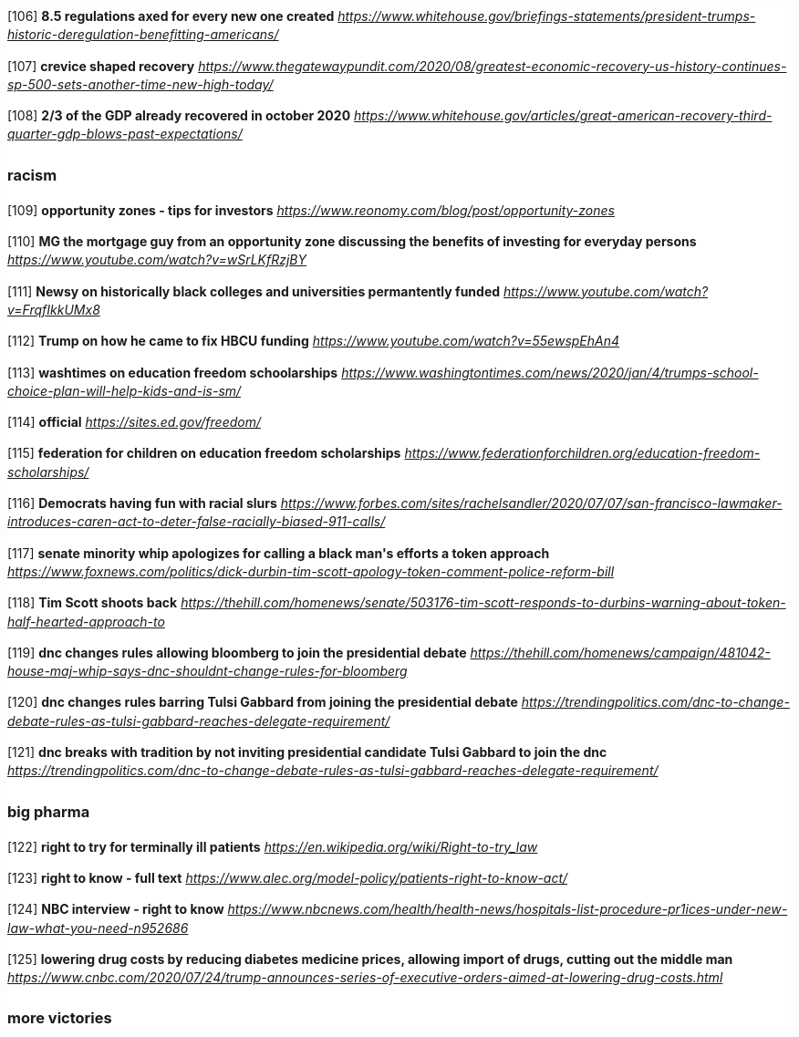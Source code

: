 [106] **8.5 regulations axed for every new one created** *https://www.whitehouse.gov/briefings-statements/president-trumps-historic-deregulation-benefitting-americans/*

[107] **crevice shaped recovery** *https://www.thegatewaypundit.com/2020/08/greatest-economic-recovery-us-history-continues-sp-500-sets-another-time-new-high-today/*

[108] **2/3 of the GDP already recovered in october 2020** *https://www.whitehouse.gov/articles/great-american-recovery-third-quarter-gdp-blows-past-expectations/*
### **racism**

[109] **opportunity zones - tips for investors** *https://www.reonomy.com/blog/post/opportunity-zones*

[110] **MG the mortgage guy from an opportunity zone discussing the benefits of investing for everyday persons** *https://www.youtube.com/watch?v=wSrLKfRzjBY*

[111] **Newsy on historically black colleges and universities permantently funded** *https://www.youtube.com/watch?v=FrqfIkkUMx8*

[112] **Trump on how he came to fix HBCU funding** *https://www.youtube.com/watch?v=55ewspEhAn4*

[113] **washtimes on education freedom schoolarships** *https://www.washingtontimes.com/news/2020/jan/4/trumps-school-choice-plan-will-help-kids-and-is-sm/*

[114] **official** *https://sites.ed.gov/freedom/*

[115] **federation for children on education freedom scholarships** *https://www.federationforchildren.org/education-freedom-scholarships/*

[116] **Democrats having fun with racial slurs** *https://www.forbes.com/sites/rachelsandler/2020/07/07/san-francisco-lawmaker-introduces-caren-act-to-deter-false-racially-biased-911-calls/*

[117] **senate minority whip apologizes for calling a black man's efforts a token approach** *https://www.foxnews.com/politics/dick-durbin-tim-scott-apology-token-comment-police-reform-bill*

[118] **Tim Scott shoots back** *https://thehill.com/homenews/senate/503176-tim-scott-responds-to-durbins-warning-about-token-half-hearted-approach-to*

[119] **dnc changes rules allowing bloomberg to join the presidential debate** *https://thehill.com/homenews/campaign/481042-house-maj-whip-says-dnc-shouldnt-change-rules-for-bloomberg*

[120] **dnc changes rules barring Tulsi Gabbard from joining the presidential debate** *https://trendingpolitics.com/dnc-to-change-debate-rules-as-tulsi-gabbard-reaches-delegate-requirement/*

[121] **dnc breaks with tradition by not inviting presidential candidate Tulsi Gabbard to join the dnc** *https://trendingpolitics.com/dnc-to-change-debate-rules-as-tulsi-gabbard-reaches-delegate-requirement/*
### **big pharma**

[122] **right to try for terminally ill patients** *https://en.wikipedia.org/wiki/Right-to-try_law*

[123] **right to know - full text** *https://www.alec.org/model-policy/patients-right-to-know-act/*

[124] **NBC interview - right to know** *https://www.nbcnews.com/health/health-news/hospitals-list-procedure-pr1ices-under-new-law-what-you-need-n952686*

[125] **lowering drug costs by reducing diabetes medicine prices, allowing import of drugs, cutting out the middle man** *https://www.cnbc.com/2020/07/24/trump-announces-series-of-executive-orders-aimed-at-lowering-drug-costs.html*
### **more victories**
